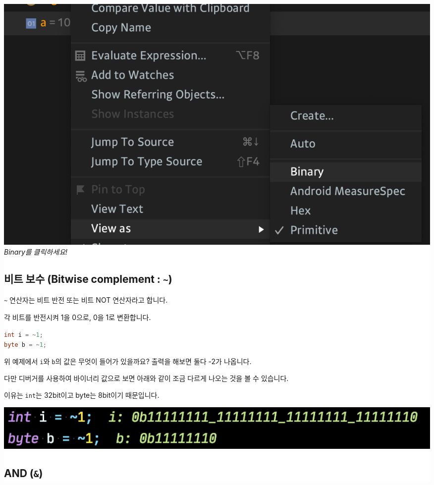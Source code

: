 ![](/assets/img/posts/2020-11-23-java-livestudy-3week/intellij-binary.png)
*Binary를 클릭하세요!*

## 비트 보수 (Bitwise complement : `~`)

`~` 연산자는 비트 반전 또는 비트 NOT 연산자라고 합니다.

각 비트를 반전시켜 1을 0으로, 0을 1로 변환합니다.

```java
int i = ~1;
byte b = ~1;
```

위 예제에서 `i`와 `b`의 값은 무엇이 들어가 있을까요? 출력을 해보면 둘다 -2가 나옵니다.

다만 디버거를 사용하여 바이너리 값으로 보면 아래와 같이 조금 다르게 나오는 것을 볼 수 있습니다.

이유는 `int`는 32bit이고 byte는 8bit이기 때문입니다.

![](/assets/img/posts/2020-11-23-java-livestudy-3week/bit-complement.png)

## AND (`&`)
